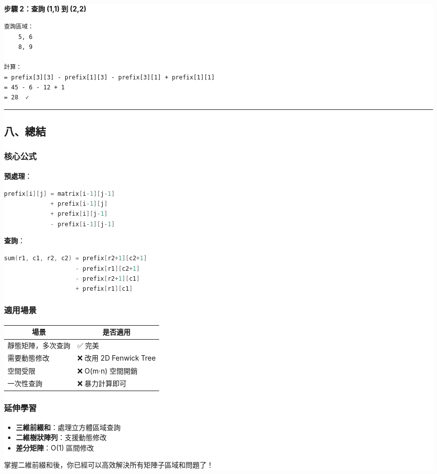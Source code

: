 **步驟 2：查詢 (1,1) 到 (2,2)**

```
查詢區域：
    5, 6
    8, 9

計算：
= prefix[3][3] - prefix[1][3] - prefix[3][1] + prefix[1][1]
= 45 - 6 - 12 + 1
= 28  ✓
```

---

## 八、總結

### 核心公式

**預處理**：
```cpp
prefix[i][j] = matrix[i-1][j-1]
             + prefix[i-1][j]
             + prefix[i][j-1]
             - prefix[i-1][j-1]
```

**查詢**：
```cpp
sum(r1, c1, r2, c2) = prefix[r2+1][c2+1]
                    - prefix[r1][c2+1]
                    - prefix[r2+1][c1]
                    + prefix[r1][c1]
```

### 適用場景

| 場景 | 是否適用 |
|------|---------|
| 靜態矩陣，多次查詢 | ✅ 完美 |
| 需要動態修改 | ❌ 改用 2D Fenwick Tree |
| 空間受限 | ❌ O(m·n) 空間開銷 |
| 一次性查詢 | ❌ 暴力計算即可 |

### 延伸學習

- **三維前綴和**：處理立方體區域查詢
- **二維樹狀陣列**：支援動態修改
- **差分矩陣**：O(1) 區間修改

掌握二維前綴和後，你已經可以高效解決所有矩陣子區域和問題了！

